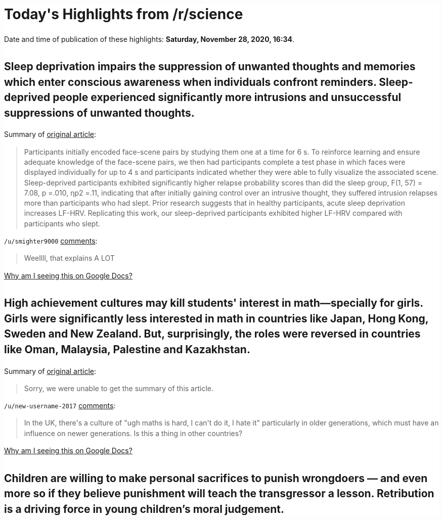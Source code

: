 # Today's Highlights from /r/science

Date and time of publication of these highlights: **Saturday, November 28, 2020, 16:34**.

## Sleep deprivation impairs the suppression of unwanted thoughts and memories which enter conscious awareness when individuals confront reminders. Sleep-deprived people experienced significantly more intrusions and unsuccessful suppressions of unwanted thoughts.

Summary of [original article](https://journals.sagepub.com/doi/full/10.1177/2167702620951511):

> Participants initially encoded face-scene pairs by studying them one at a time for 6 s. To reinforce learning and ensure adequate knowledge of the face-scene pairs, we then had participants complete a test phase in which faces were displayed individually for up to 4 s and participants indicated whether they were able to fully visualize the associated scene. Sleep-deprived participants exhibited significantly higher relapse probability scores than did the sleep group, F(1, 57) = 7.08, p =.010, ηp2 =.11, indicating that after initially gaining control over an intrusive thought, they suffered intrusion relapses more than participants who had slept. Prior research suggests that in healthy participants, acute sleep deprivation increases LF-HRV. Replicating this work, our sleep-deprived participants exhibited higher LF-HRV compared with participants who slept.

`/u/smighter9000` [comments](https://www.reddit.com/r/science/comments/k2o5a8/sleep_deprivation_impairs_the_suppression_of/):

> Weellll, that explains A LOT

[Why am I seeing this on Google Docs?](https://docs.google.com/document/d/1Dc6We63vOXIZsc0op-Bt4abqkYjXzOigalQqFxmvvbM/edit?usp=sharing)

## High achievement cultures may kill students' interest in math—specially for girls. Girls were significantly less interested in math in countries like Japan, Hong Kong, Sweden and New Zealand. But, surprisingly, the roles were reversed in countries like Oman, Malaysia, Palestine and Kazakhstan.

Summary of [original article](https://blog.frontiersin.org/2020/11/25/psychology-gender-differences-boys-girls-mathematics-schoolwork-performance-interest/):

> Sorry, we were unable to get the summary of this article.

`/u/new-username-2017` [comments](https://www.reddit.com/r/science/comments/k2lhsf/high_achievement_cultures_may_kill_students/):

> In the UK, there's a culture of "ugh maths is hard, I can't do it, I hate it" particularly in older generations, which must have an influence on newer generations. Is this a thing in other countries?

[Why am I seeing this on Google Docs?](https://docs.google.com/document/d/1Dc6We63vOXIZsc0op-Bt4abqkYjXzOigalQqFxmvvbM/edit?usp=sharing)

## Children are willing to make personal sacrifices to punish wrongdoers — and even more so if they believe punishment will teach the transgressor a lesson. Retribution is a driving force in young children’s moral judgement.
